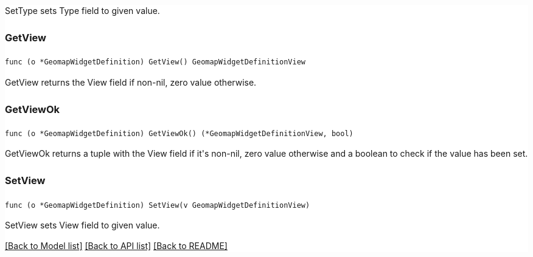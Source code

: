 SetType sets Type field to given value.

### GetView

`func (o *GeomapWidgetDefinition) GetView() GeomapWidgetDefinitionView`

GetView returns the View field if non-nil, zero value otherwise.

### GetViewOk

`func (o *GeomapWidgetDefinition) GetViewOk() (*GeomapWidgetDefinitionView, bool)`

GetViewOk returns a tuple with the View field if it's non-nil, zero value otherwise
and a boolean to check if the value has been set.

### SetView

`func (o *GeomapWidgetDefinition) SetView(v GeomapWidgetDefinitionView)`

SetView sets View field to given value.

[[Back to Model list]](../README.md#documentation-for-models) [[Back to API list]](../README.md#documentation-for-api-endpoints) [[Back to README]](../README.md)
